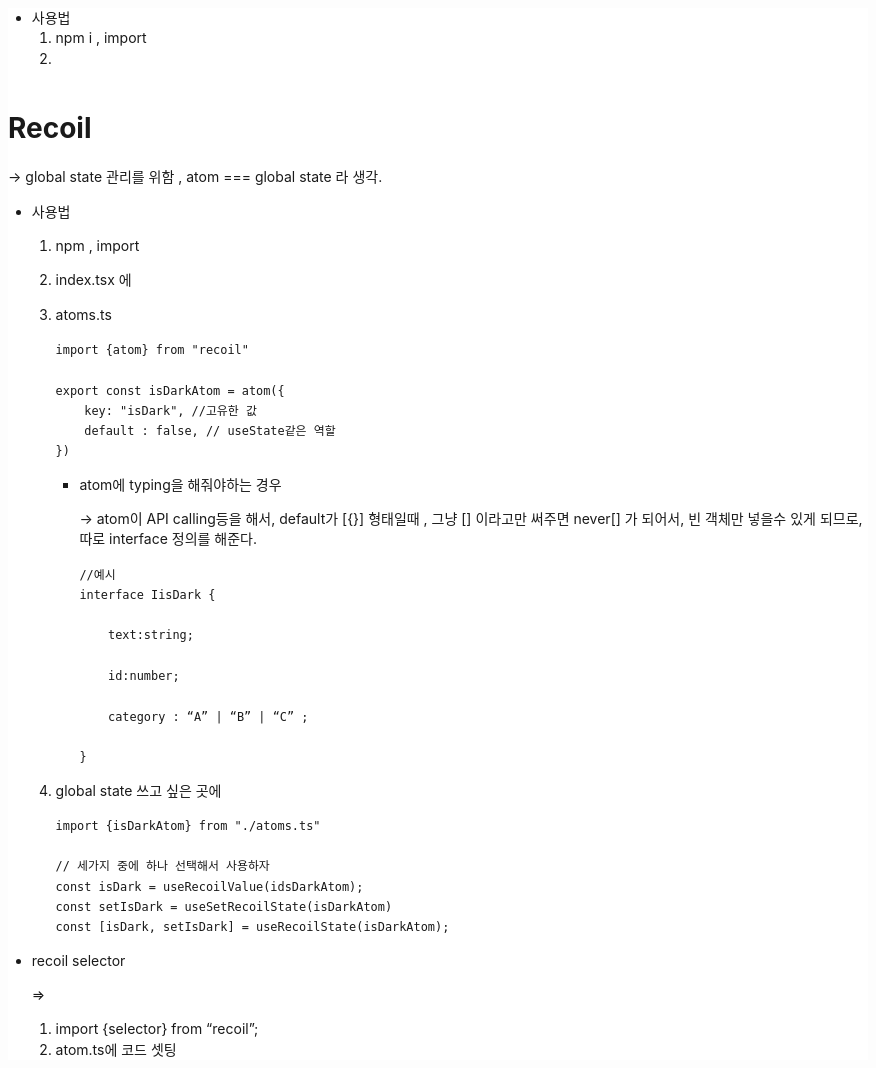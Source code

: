- 사용법
    1. npm i , import
    2. <Helmet><title>타이틀 관련 내용</title></Helmet>

# Recoil

→ global state 관리를 위함 , atom === global state 라 생각.

- 사용법
    1. npm , import
    2. index.tsx 에 <RecoilRoot>
    3. atoms.ts 
        
        ```tsx
        import {atom} from "recoil"
        
        export const isDarkAtom = atom({
            key: "isDark", //고유한 값
            default : false, // useState같은 역할
        })
        ```
        
        - atom에 typing을 해줘야하는 경우
            
            → atom이 API calling등을 해서, default가 [{}] 형태일때 , 그냥 [] 이라고만 써주면 never[] 가 되어서, 빈 객체만 넣을수 있게 되므로, 따로 interface 정의를 해준다.
            
            ```tsx
            //예시
            interface IisDark {
            
            	text:string;
            	
            	id:number;
            	
            	category : “A” | “B” | “C” ;
            	
            }
            ```
            
    4. global state 쓰고 싶은 곳에 
        
        ```tsx
        import {isDarkAtom} from "./atoms.ts"
        
        // 세가지 중에 하나 선택해서 사용하자
        const isDark = useRecoilValue(idsDarkAtom);
        const setIsDark = useSetRecoilState(isDarkAtom)
        const [isDark, setIsDark] = useRecoilState(isDarkAtom);
        
        ```
        
- recoil selector
    
    ⇒
    
    1. import {selector} from “recoil”;
    2. atom.ts에 코드 셋팅
        